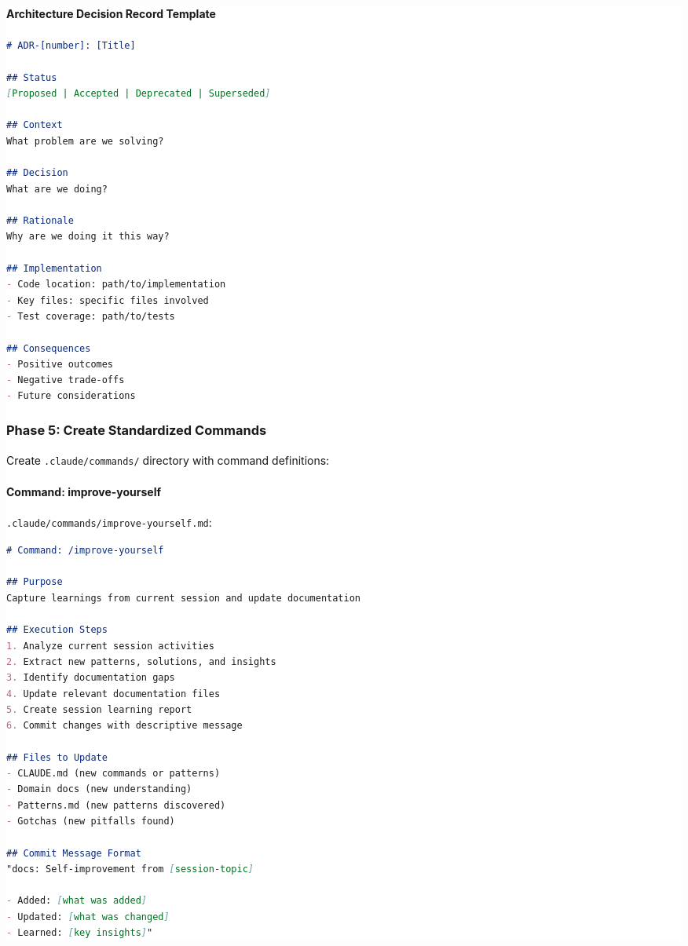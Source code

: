 #### Architecture Decision Record Template
```markdown
# ADR-[number]: [Title]

## Status
[Proposed | Accepted | Deprecated | Superseded]

## Context
What problem are we solving?

## Decision
What are we doing?

## Rationale
Why are we doing it this way?

## Implementation
- Code location: path/to/implementation
- Key files: specific files involved
- Test coverage: path/to/tests

## Consequences
- Positive outcomes
- Negative trade-offs
- Future considerations
```

### Phase 5: Create Standardized Commands

Create `.claude/commands/` directory with command definitions:

#### Command: improve-yourself
`.claude/commands/improve-yourself.md`:
```markdown
# Command: /improve-yourself

## Purpose
Capture learnings from current session and update documentation

## Execution Steps
1. Analyze current session activities
2. Extract new patterns, solutions, and insights
3. Identify documentation gaps
4. Update relevant documentation files
5. Create session learning report
6. Commit changes with descriptive message

## Files to Update
- CLAUDE.md (new commands or patterns)
- Domain docs (new understanding)
- Patterns.md (new patterns discovered)
- Gotchas (new pitfalls found)

## Commit Message Format
"docs: Self-improvement from [session-topic]

- Added: [what was added]
- Updated: [what was changed]
- Learned: [key insights]"
```
